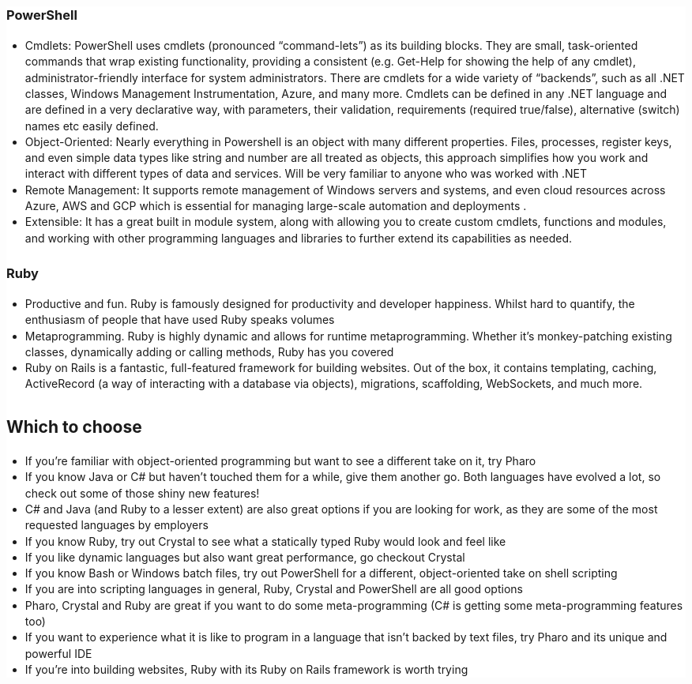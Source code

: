 ### PowerShell

- Cmdlets: PowerShell uses cmdlets (pronounced “command-lets”) as its building blocks. They are small, task-oriented commands that wrap existing functionality, providing a consistent (e.g. Get-Help for showing the help of any cmdlet), administrator-friendly interface for system administrators. There are cmdlets for a wide variety of “backends”, such as all .NET classes, Windows Management Instrumentation, Azure, and many more. Cmdlets can be defined in any .NET language and are defined in a very declarative way, with parameters, their validation, requirements (required true/false), alternative (switch) names etc easily defined.
- Object-Oriented: Nearly everything in Powershell is an object with many different properties. Files, processes, register keys, and even simple data types like string and number are all treated as objects, this approach simplifies how you work and interact with different types of data and services. Will be very familiar to anyone who was worked with .NET
- Remote Management: It supports remote management of Windows servers and systems, and even cloud resources across Azure, AWS and GCP which is essential for managing large-scale automation and deployments .
- Extensible: It has a great built in module system, along with allowing you to create custom cmdlets, functions and modules, and working with other programming languages and libraries to further extend its capabilities as needed.

### Ruby

- Productive and fun. Ruby is famously designed for productivity and developer happiness. Whilst hard to quantify, the enthusiasm of people that have used Ruby speaks volumes
- Metaprogramming. Ruby is highly dynamic and allows for runtime metaprogramming. Whether it’s monkey-patching existing classes, dynamically adding or calling methods, Ruby has you covered
- Ruby on Rails is a fantastic, full-featured framework for building websites. Out of the box, it contains templating, caching, ActiveRecord (a way of interacting with a database via objects), migrations, scaffolding, WebSockets, and much more.

## Which to choose

- If you’re familiar with object-oriented programming but want to see a different take on it, try Pharo
- If you know Java or C# but haven’t touched them for a while, give them another go. Both languages have evolved a lot, so check out some of those shiny new features!
- C# and Java (and Ruby to a lesser extent) are also great options if you are looking for work, as they are some of the most requested languages by employers
- If you know Ruby, try out Crystal to see what a statically typed Ruby would look and feel like
- If you like dynamic languages but also want great performance, go checkout Crystal
- If you know Bash or Windows batch files, try out PowerShell for a different, object-oriented take on shell scripting
- If you are into scripting languages in general, Ruby, Crystal and PowerShell are all good options
- Pharo, Crystal and Ruby are great if you want to do some meta-programming (C# is getting some meta-programming features too)
- If you want to experience what it is like to program in a language that isn’t backed by text files, try Pharo and its unique and powerful IDE
- If you’re into building websites, Ruby with its Ruby on Rails framework is worth trying

